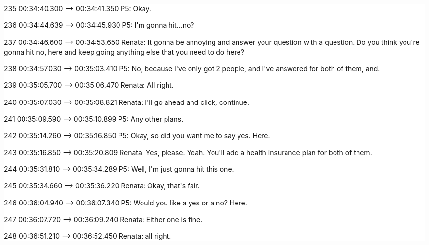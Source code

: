 235
00:34:40.300 --> 00:34:41.350
P5: Okay.

236
00:34:44.639 --> 00:34:45.930
P5: I'm gonna hit...no?

237
00:34:46.600 --> 00:34:53.650
Renata: It gonna be annoying and answer your question with a question. Do you think you're gonna hit no, here and keep going anything else that you need to do here?

238
00:34:57.030 --> 00:35:03.410
P5: No, because I've only got 2 people, and I've answered for both of them, and.

239
00:35:05.700 --> 00:35:06.470
Renata: All right.

240
00:35:07.030 --> 00:35:08.821
Renata: I'll go ahead and click, continue.

241
00:35:09.590 --> 00:35:10.899
P5: Any other plans.

242
00:35:14.260 --> 00:35:16.850
P5: Okay, so did you want me to say yes. Here.

243
00:35:16.850 --> 00:35:20.809
Renata: Yes, please. Yeah. You'll add a health insurance plan for both of them.

244
00:35:31.810 --> 00:35:34.289
P5: Well, I'm just gonna hit this one.

245
00:35:34.660 --> 00:35:36.220
Renata: Okay, that's fair.

246
00:36:04.940 --> 00:36:07.340
P5: Would you like a yes or a no? Here.

247
00:36:07.720 --> 00:36:09.240
Renata: Either one is fine.

248
00:36:51.210 --> 00:36:52.450
Renata: all right.

